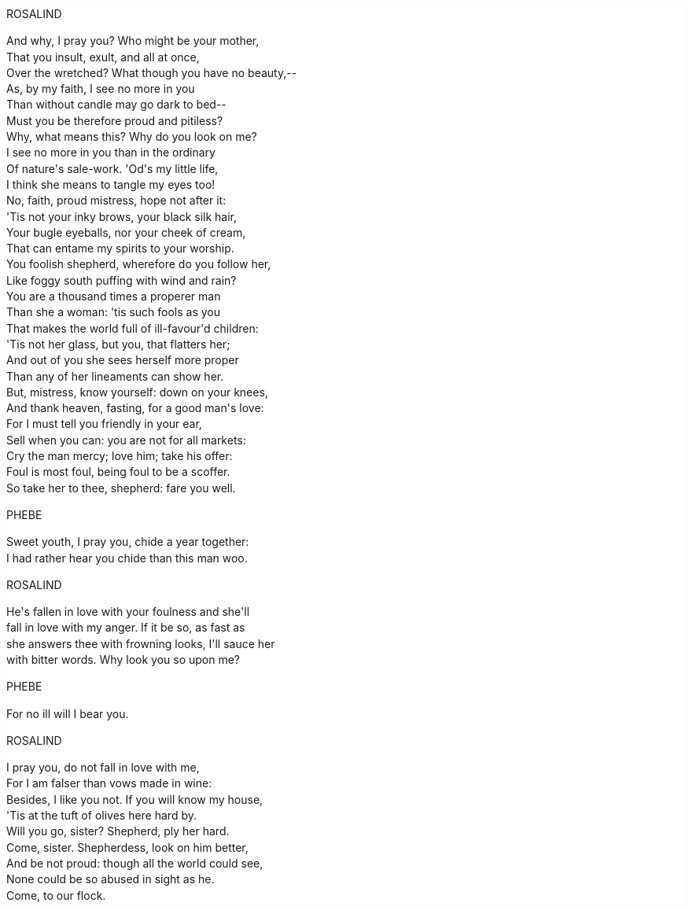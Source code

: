 ROSALIND  

And why, I pray you? Who might be your mother,  
That you insult, exult, and all at once,  
Over the wretched? What though you have no beauty,--  
As, by my faith, I see no more in you  
Than without candle may go dark to bed--  
Must you be therefore proud and pitiless?  
Why, what means this? Why do you look on me?  
I see no more in you than in the ordinary  
Of nature's sale-work. 'Od's my little life,  
I think she means to tangle my eyes too!  
No, faith, proud mistress, hope not after it:  
'Tis not your inky brows, your black silk hair,  
Your bugle eyeballs, nor your cheek of cream,  
That can entame my spirits to your worship.  
You foolish shepherd, wherefore do you follow her,  
Like foggy south puffing with wind and rain?  
You are a thousand times a properer man  
Than she a woman: 'tis such fools as you  
That makes the world full of ill-favour'd children:  
'Tis not her glass, but you, that flatters her;  
And out of you she sees herself more proper  
Than any of her lineaments can show her.  
But, mistress, know yourself: down on your knees,  
And thank heaven, fasting, for a good man's love:  
For I must tell you friendly in your ear,  
Sell when you can: you are not for all markets:  
Cry the man mercy; love him; take his offer:  
Foul is most foul, being foul to be a scoffer.  
So take her to thee, shepherd: fare you well.  

PHEBE  

Sweet youth, I pray you, chide a year together:  
I had rather hear you chide than this man woo.  

ROSALIND  

He's fallen in love with your foulness and she'll  
fall in love with my anger. If it be so, as fast as  
she answers thee with frowning looks, I'll sauce her  
with bitter words. Why look you so upon me?  

PHEBE  

For no ill will I bear you.  

ROSALIND  

I pray you, do not fall in love with me,  
For I am falser than vows made in wine:  
Besides, I like you not. If you will know my house,  
'Tis at the tuft of olives here hard by.  
Will you go, sister? Shepherd, ply her hard.  
Come, sister. Shepherdess, look on him better,  
And be not proud: though all the world could see,  
None could be so abused in sight as he.  
Come, to our flock.  

